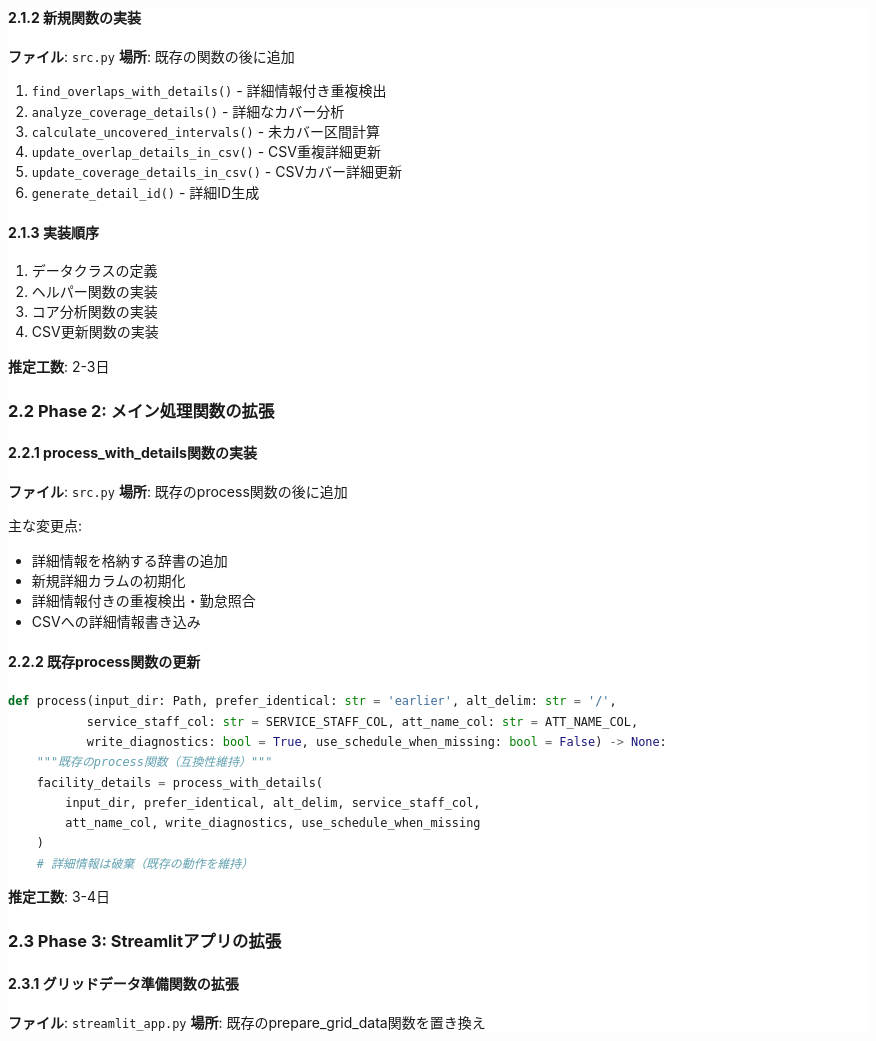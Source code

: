 #### 2.1.2 新規関数の実装

**ファイル**: `src.py`
**場所**: 既存の関数の後に追加

1. `find_overlaps_with_details()` - 詳細情報付き重複検出
2. `analyze_coverage_details()` - 詳細なカバー分析
3. `calculate_uncovered_intervals()` - 未カバー区間計算
4. `update_overlap_details_in_csv()` - CSV重複詳細更新
5. `update_coverage_details_in_csv()` - CSVカバー詳細更新
6. `generate_detail_id()` - 詳細ID生成

#### 2.1.3 実装順序

1. データクラスの定義
2. ヘルパー関数の実装
3. コア分析関数の実装
4. CSV更新関数の実装

**推定工数**: 2-3日

### 2.2 Phase 2: メイン処理関数の拡張

#### 2.2.1 process_with_details関数の実装

**ファイル**: `src.py`
**場所**: 既存のprocess関数の後に追加

主な変更点:
- 詳細情報を格納する辞書の追加
- 新規詳細カラムの初期化
- 詳細情報付きの重複検出・勤怠照合
- CSVへの詳細情報書き込み

#### 2.2.2 既存process関数の更新

```python
def process(input_dir: Path, prefer_identical: str = 'earlier', alt_delim: str = '/', 
           service_staff_col: str = SERVICE_STAFF_COL, att_name_col: str = ATT_NAME_COL, 
           write_diagnostics: bool = True, use_schedule_when_missing: bool = False) -> None:
    """既存のprocess関数（互換性維持）"""
    facility_details = process_with_details(
        input_dir, prefer_identical, alt_delim, service_staff_col, 
        att_name_col, write_diagnostics, use_schedule_when_missing
    )
    # 詳細情報は破棄（既存の動作を維持）
```

**推定工数**: 3-4日

### 2.3 Phase 3: Streamlitアプリの拡張

#### 2.3.1 グリッドデータ準備関数の拡張

**ファイル**: `streamlit_app.py`
**場所**: 既存のprepare_grid_data関数を置き換え
